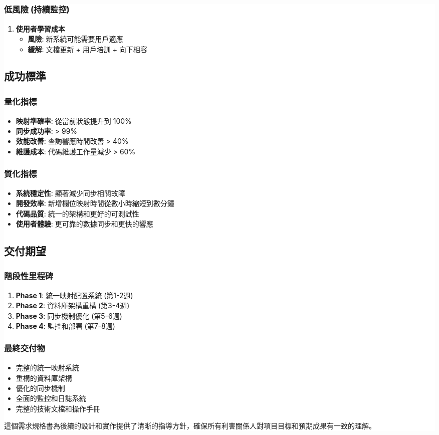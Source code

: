 ### 低風險 (持續監控)
1. **使用者學習成本**
   - **風險**: 新系統可能需要用戶適應
   - **緩解**: 文檔更新 + 用戶培訓 + 向下相容

## 成功標準

### 量化指標
- **映射準確率**: 從當前狀態提升到 100%
- **同步成功率**: > 99%
- **效能改善**: 查詢響應時間改善 > 40%
- **維護成本**: 代碼維護工作量減少 > 60%

### 質化指標
- **系統穩定性**: 顯著減少同步相關故障
- **開發效率**: 新增欄位映射時間從數小時縮短到數分鐘
- **代碼品質**: 統一的架構和更好的可測試性
- **使用者體驗**: 更可靠的數據同步和更快的響應

## 交付期望

### 階段性里程碑
1. **Phase 1**: 統一映射配置系統 (第1-2週)
2. **Phase 2**: 資料庫架構重構 (第3-4週)
3. **Phase 3**: 同步機制優化 (第5-6週)
4. **Phase 4**: 監控和部署 (第7-8週)

### 最終交付物
- 完整的統一映射系統
- 重構的資料庫架構
- 優化的同步機制
- 全面的監控和日誌系統
- 完整的技術文檔和操作手冊

這個需求規格書為後續的設計和實作提供了清晰的指導方針，確保所有利害關係人對項目目標和預期成果有一致的理解。